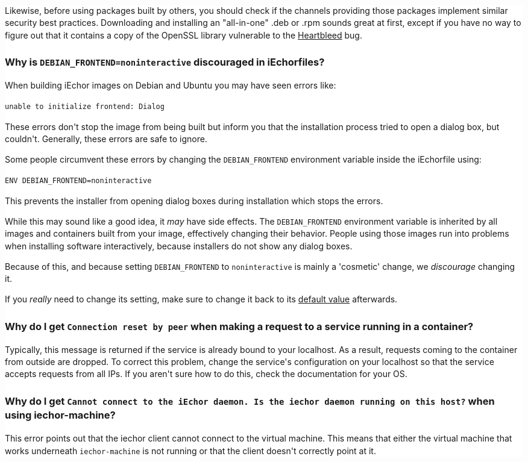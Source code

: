 Likewise, before using packages built by others, you should check if the
channels providing those packages implement similar security best practices.
Downloading and installing an "all-in-one" .deb or .rpm sounds great at first,
except if you have no way to figure out that it contains a copy of the OpenSSL
library vulnerable to the [Heartbleed](https://heartbleed.com) bug.

### Why is `DEBIAN_FRONTEND=noninteractive` discouraged in iEchorfiles?

When building iEchor images on Debian and Ubuntu you may have seen errors like:

    unable to initialize frontend: Dialog

These errors don't stop the image from being built but inform you that the
installation process tried to open a dialog box, but couldn't. Generally,
these errors are safe to ignore.

Some people circumvent these errors by changing the `DEBIAN_FRONTEND`
environment variable inside the iEchorfile using:

    ENV DEBIAN_FRONTEND=noninteractive

This prevents the installer from opening dialog boxes during installation which
stops the errors.

While this may sound like a good idea, it *may* have side effects. The
`DEBIAN_FRONTEND` environment variable is inherited by all images and
containers built from your image, effectively changing their behavior. People
using those images run into problems when installing software
interactively, because installers do not show any dialog boxes.

Because of this, and because setting `DEBIAN_FRONTEND` to `noninteractive` is
mainly a 'cosmetic' change, we *discourage* changing it.

If you *really* need to change its setting, make sure to change it back to its
[default value](https://www.debian.org/releases/stable/amd64/ch05s03.en.html#installer-args)
afterwards.

### Why do I get `Connection reset by peer` when making a request to a service running in a container?

Typically, this message is returned if the service is already bound to your
localhost. As a result, requests coming to the container from outside are
dropped. To correct this problem, change the service's configuration on your
localhost so that the service accepts requests from all IPs.  If you aren't sure
how to do this, check the documentation for your OS.

### Why do I get `Cannot connect to the iEchor daemon. Is the iechor daemon running on this host?` when using iechor-machine?

This error points out that the iechor client cannot connect to the virtual
machine. This means that either the virtual machine that works underneath
`iechor-machine` is not running or that the client doesn't correctly point at
it.
